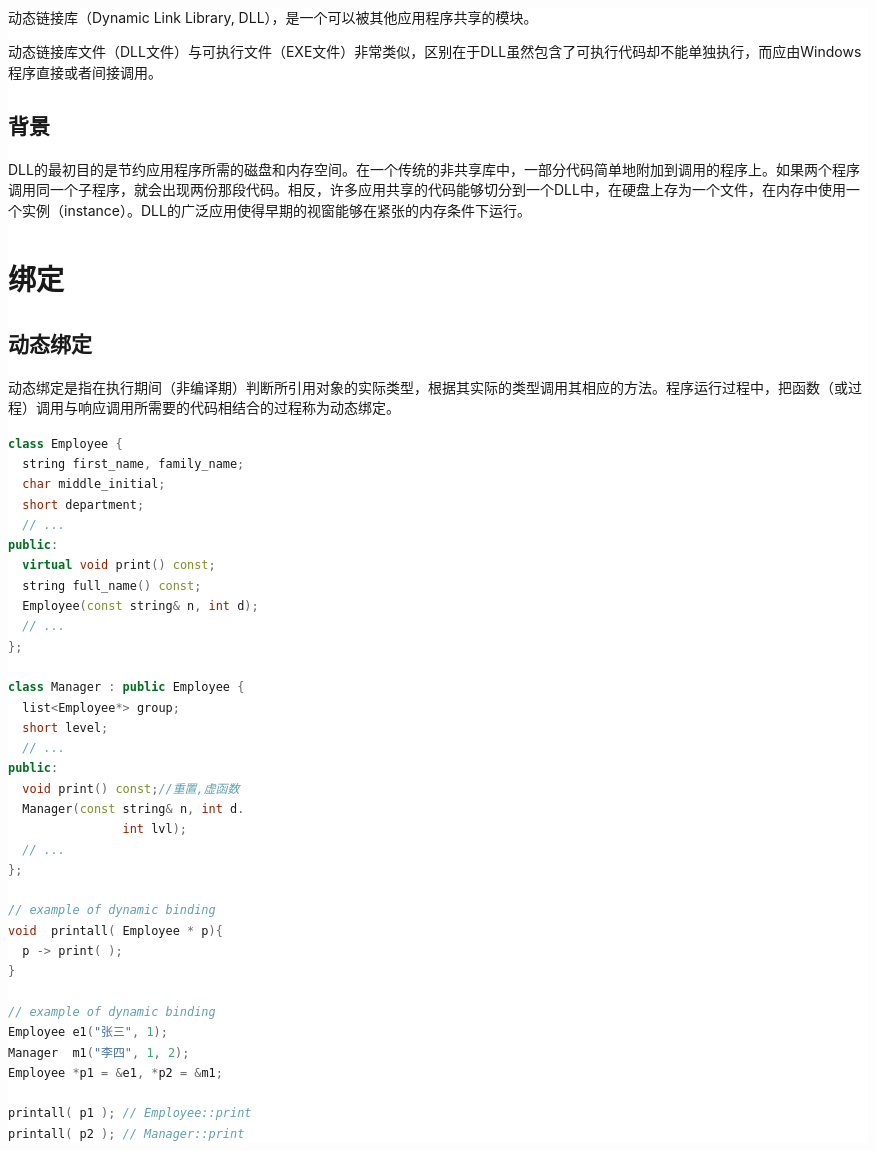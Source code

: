 动态链接库（Dynamic Link Library, DLL），是一个可以被其他应用程序共享的模块。

动态链接库文件（DLL文件）与可执行文件（EXE文件）非常类似，区别在于DLL虽然包含了可执行代码却不能单独执行，而应由Windows程序直接或者间接调用。

## 背景

DLL的最初目的是节约应用程序所需的磁盘和内存空间。在一个传统的非共享库中，一部分代码简单地附加到调用的程序上。如果两个程序调用同一个子程序，就会出现两份那段代码。相反，许多应用共享的代码能够切分到一个DLL中，在硬盘上存为一个文件，在内存中使用一个实例（instance）。DLL的广泛应用使得早期的视窗能够在紧张的内存条件下运行。 

# 绑定

## 动态绑定

动态绑定是指在执行期间（非编译期）判断所引用对象的实际类型，根据其实际的类型调用其相应的方法。程序运行过程中，把函数（或过程）调用与响应调用所需要的代码相结合的过程称为动态绑定。

```c++
class Employee {
  string first_name, family_name;
  char middle_initial;
  short department;
  // ... 
public:
  virtual void print() const;
  string full_name() const;
  Employee(const string& n, int d);
  // ... 
};

class Manager : public Employee {
  list<Employee*> group;
  short level;
  // ... 
public:
  void print() const;//重置,虚函数
  Manager(const string& n, int d.
                int lvl);
  // ... 
};

// example of dynamic binding
void  printall( Employee * p){
  p -> print( );
}

// example of dynamic binding
Employee e1("张三", 1);
Manager  m1("李四", 1, 2);
Employee *p1 = &e1, *p2 = &m1;

printall( p1 ); // Employee::print
printall( p2 ); // Manager::print
```
